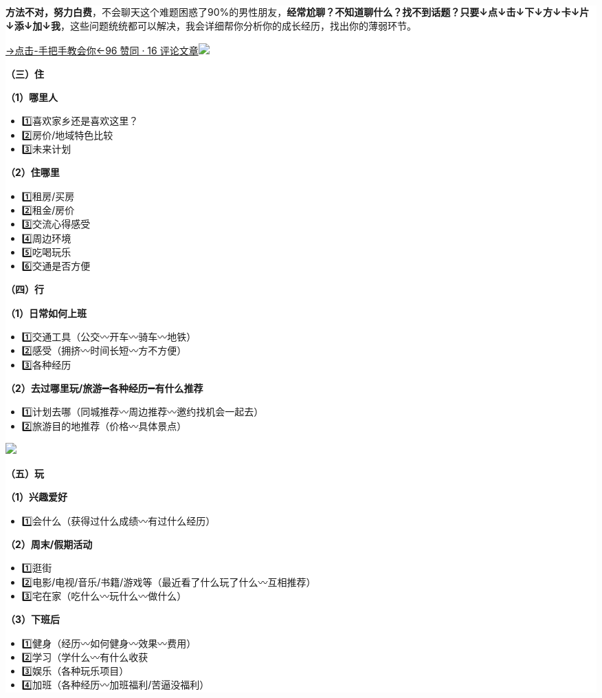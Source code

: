 **方法不对，努力白费**，不会聊天这个难题困惑了90%的男性朋友，**经常尬聊？不知道聊什么？找不到话题？**只要**↓点↓击↓下↓方↓卡↓片↓添↓加↓我**，这些问题统统都可以解决，我会详细帮你分析你的成长经历，找出你的薄弱环节。

[→点击-手把手教会你←96 赞同 · 16 评论文章![](https://pic2.zhimg.com/v2-198f640ebd3c0d4992d311ada0fd4f51_180x120.jpg)](https://zhuanlan.zhihu.com/p/377401463)

**（三）住**

**（1）哪里人**

- 1️⃣喜欢家乡还是喜欢这里？
- 2️⃣房价/地域特色比较
- 3️⃣未来计划

**（2）住哪里**

- 1️⃣租房/买房
- 2️⃣租金/房价
- 3️⃣交流心得感受
- 4️⃣周边环境
- 5️⃣吃喝玩乐
- 6️⃣交通是否方便

**（四）行**

**（1）日常如何上班**

- 1️⃣交通工具（公交〰️开车〰️骑车〰️地铁）
- 2️⃣感受（拥挤〰️时间长短〰️方不方便）
- 3️⃣各种经历

**（2）去过哪里玩/旅游➖各种经历➖有什么推荐**

- 1️⃣计划去哪（同城推荐〰️周边推荐〰️邀约找机会一起去）
- 2️⃣旅游目的地推荐（价格〰️具体景点）

  

![](https://pic2.zhimg.com/80/v2-eea81f0a8b26266da5e55342b63c0679_1440w.webp)

  

**（五）玩**

**（1）兴趣爱好**

- 1️⃣会什么（获得过什么成绩〰️有过什么经历）

**（2）周末/假期活动**

- 1️⃣逛街
- 2️⃣电影/电视/音乐/书籍/游戏等（最近看了什么玩了什么〰️互相推荐）
- 3️⃣宅在家（吃什么〰️玩什么〰️做什么）

**（3）下班后**

- 1️⃣健身（经历〰️如何健身〰️效果〰️费用）
- 2️⃣学习（学什么〰️有什么收获
- 3️⃣娱乐（各种玩乐项目）
- 4️⃣加班（各种经历〰️加班福利/苦逼没福利）
